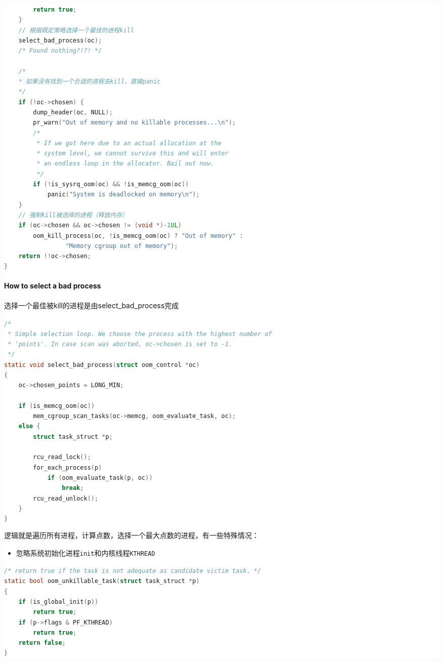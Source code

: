 ```c
		return true;
	}
    // 根据既定策略选择一个最佳的进程kill
	select_bad_process(oc);
	/* Found nothing?!?! */

    /*
    * 如果没有找到一个合适的进程去kill，直接panic
    */
	if (!oc->chosen) {
		dump_header(oc, NULL);
		pr_warn("Out of memory and no killable processes...\n");
		/*
		 * If we got here due to an actual allocation at the
		 * system level, we cannot survive this and will enter
		 * an endless loop in the allocator. Bail out now.
		 */
		if (!is_sysrq_oom(oc) && !is_memcg_oom(oc))
			panic("System is deadlocked on memory\n");
	}
    // 强制kill被选择的进程（释放内存）
	if (oc->chosen && oc->chosen != (void *)-1UL)
		oom_kill_process(oc, !is_memcg_oom(oc) ? "Out of memory" :
				 "Memory cgroup out of memory");
	return !!oc->chosen;
}
```
#### How to select a bad process
选择一个最佳被kill的进程是由select_bad_process完成
```c
/*
 * Simple selection loop. We choose the process with the highest number of
 * 'points'. In case scan was aborted, oc->chosen is set to -1.
 */
static void select_bad_process(struct oom_control *oc)
{
	oc->chosen_points = LONG_MIN;

	if (is_memcg_oom(oc))
		mem_cgroup_scan_tasks(oc->memcg, oom_evaluate_task, oc);
	else {
		struct task_struct *p;

		rcu_read_lock();
		for_each_process(p)
			if (oom_evaluate_task(p, oc))
				break;
		rcu_read_unlock();
	}
}
```
逻辑就是遍历所有进程，计算点数，选择一个最大点数的进程，有一些特殊情况：
* 忽略系统初始化进程`init`和内核线程`KTHREAD`
```c
/* return true if the task is not adequate as candidate victim task. */
static bool oom_unkillable_task(struct task_struct *p)
{
	if (is_global_init(p))
		return true;
	if (p->flags & PF_KTHREAD)
		return true;
	return false;
}
```